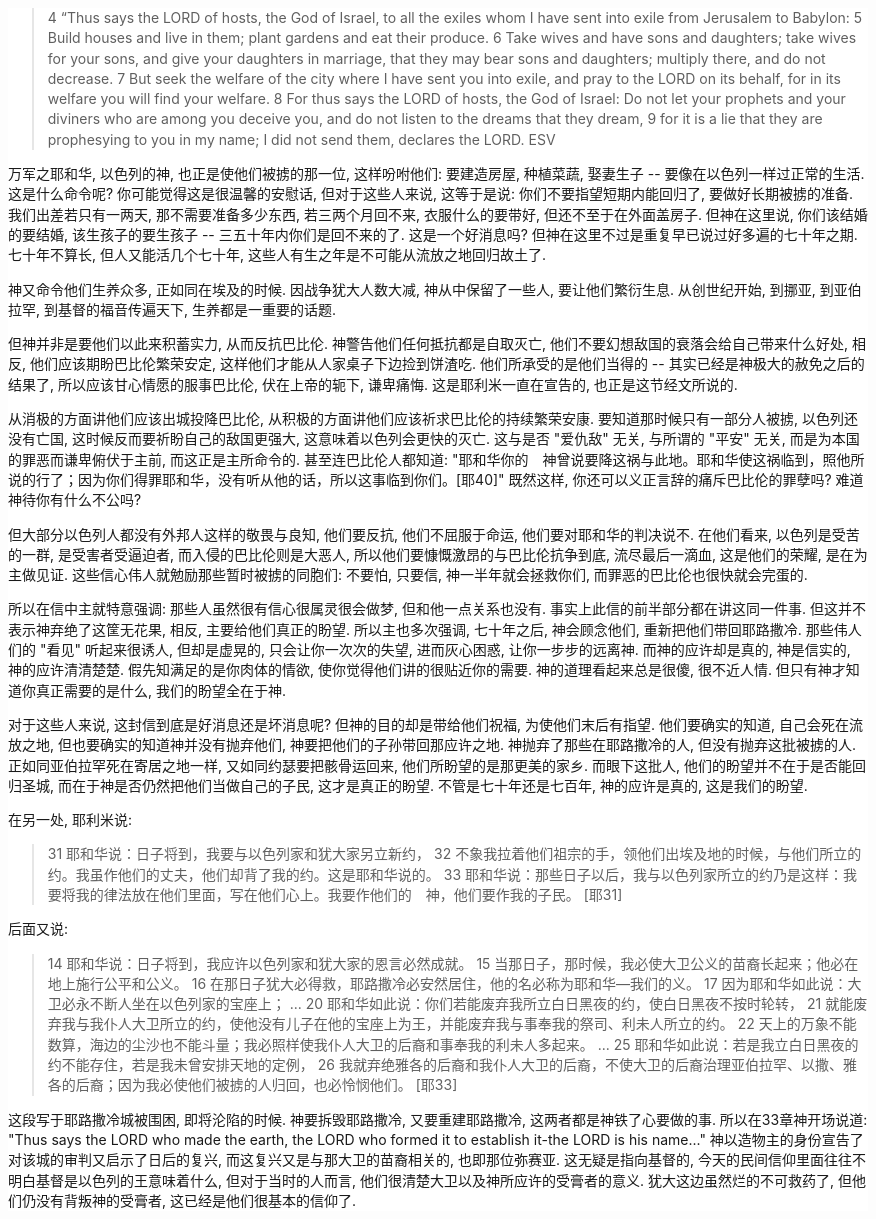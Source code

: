 >4 “Thus says the LORD of hosts, the God of Israel, to all the exiles whom I have sent into exile from Jerusalem to Babylon: 5 Build houses and live in them; plant gardens and eat their produce. 6 Take wives and have sons and daughters; take wives for your sons, and give your daughters in marriage, that they may bear sons and daughters; multiply there, and do not decrease. 7 But seek the welfare of the city where I have sent you into exile, and pray to the LORD on its behalf, for in its welfare you will find your welfare. 8 For thus says the LORD of hosts, the God of Israel: Do not let your prophets and your diviners who are among you deceive you, and do not listen to the dreams that they dream, 9 for it is a lie that they are prophesying to you in my name; I did not send them, declares the LORD. ESV

万军之耶和华, 以色列的神, 也正是使他们被掳的那一位, 这样吩咐他们: 要建造房屋, 种植菜蔬, 娶妻生子 -- 要像在以色列一样过正常的生活. 这是什么命令呢? 你可能觉得这是很温馨的安慰话, 但对于这些人来说, 这等于是说: 你们不要指望短期内能回归了, 要做好长期被掳的准备. 我们出差若只有一两天, 那不需要准备多少东西, 若三两个月回不来, 衣服什么的要带好, 但还不至于在外面盖房子. 但神在这里说, 你们该结婚的要结婚, 该生孩子的要生孩子 -- 三五十年内你们是回不来的了. 这是一个好消息吗? 但神在这里不过是重复早已说过好多遍的七十年之期. 七十年不算长, 但人又能活几个七十年, 这些人有生之年是不可能从流放之地回归故土了.

神又命令他们生养众多, 正如同在埃及的时候. 因战争犹大人数大减, 神从中保留了一些人, 要让他们繁衍生息. 从创世纪开始, 到挪亚, 到亚伯拉罕, 到基督的福音传遍天下, 生养都是一重要的话题.

但神并非是要他们以此来积蓄实力, 从而反抗巴比伦. 神警告他们任何抵抗都是自取灭亡, 他们不要幻想敌国的衰落会给自己带来什么好处, 相反, 他们应该期盼巴比伦繁荣安定, 这样他们才能从人家桌子下边捡到饼渣吃. 他们所承受的是他们当得的 --  其实已经是神极大的赦免之后的结果了, 所以应该甘心情愿的服事巴比伦, 伏在上帝的轭下, 谦卑痛悔. 这是耶利米一直在宣告的, 也正是这节经文所说的.

从消极的方面讲他们应该出城投降巴比伦, 从积极的方面讲他们应该祈求巴比伦的持续繁荣安康. 要知道那时候只有一部分人被掳, 以色列还没有亡国, 这时候反而要祈盼自己的敌国更强大, 这意味着以色列会更快的灭亡. 这与是否 "爱仇敌" 无关, 与所谓的 "平安" 无关, 而是为本国的罪恶而谦卑俯伏于主前, 而这正是主所命令的. 甚至连巴比伦人都知道: "耶和华你的　神曾说要降这祸与此地。耶和华使这祸临到，照他所说的行了；因为你们得罪耶和华，没有听从他的话，所以这事临到你们。[耶40]" 既然这样, 你还可以义正言辞的痛斥巴比伦的罪孽吗? 难道 神待你有什么不公吗?

但大部分以色列人都没有外邦人这样的敬畏与良知, 他们要反抗, 他们不屈服于命运, 他们要对耶和华的判决说不. 在他们看来, 以色列是受苦的一群, 是受害者受逼迫者, 而入侵的巴比伦则是大恶人, 所以他们要慷慨激昂的与巴比伦抗争到底, 流尽最后一滴血, 这是他们的荣耀, 是在为主做见证. 这些信心伟人就勉励那些暂时被掳的同胞们: 不要怕, 只要信, 神一半年就会拯救你们, 而罪恶的巴比伦也很快就会完蛋的.

所以在信中主就特意强调: 那些人虽然很有信心很属灵很会做梦, 但和他一点关系也没有. 事实上此信的前半部分都在讲这同一件事. 但这并不表示神弃绝了这筐无花果, 相反, 主要给他们真正的盼望. 所以主也多次强调, 七十年之后, 神会顾念他们, 重新把他们带回耶路撒冷. 那些伟人们的 "看见" 听起来很诱人, 但却是虚晃的, 只会让你一次次的失望, 进而灰心困惑, 让你一步步的远离神. 而神的应许却是真的, 神是信实的, 神的应许清清楚楚. 假先知满足的是你肉体的情欲, 使你觉得他们讲的很贴近你的需要. 神的道理看起来总是很傻, 很不近人情. 但只有神才知道你真正需要的是什么, 我们的盼望全在于神.

对于这些人来说, 这封信到底是好消息还是坏消息呢? 但神的目的却是带给他们祝福, 为使他们末后有指望. 他们要确实的知道, 自己会死在流放之地, 但也要确实的知道神并没有抛弃他们, 神要把他们的子孙带回那应许之地. 神抛弃了那些在耶路撒冷的人, 但没有抛弃这批被掳的人. 正如同亚伯拉罕死在寄居之地一样, 又如同约瑟要把骸骨运回来, 他们所盼望的是那更美的家乡. 而眼下这批人, 他们的盼望并不在于是否能回归圣城, 而在于神是否仍然把他们当做自己的子民, 这才是真正的盼望. 不管是七十年还是七百年, 神的应许是真的, 这是我们的盼望.

在另一处, 耶利米说:

>31 耶和华说：日子将到，我要与以色列家和犹大家另立新约， 32 不象我拉着他们祖宗的手，领他们出埃及地的时候，与他们所立的约。我虽作他们的丈夫，他们却背了我的约。这是耶和华说的。 33 耶和华说：那些日子以后，我与以色列家所立的约乃是这样：我要将我的律法放在他们里面，写在他们心上。我要作他们的　神，他们要作我的子民。 [耶31]

后面又说:

>14 耶和华说：日子将到，我应许以色列家和犹大家的恩言必然成就。 15 当那日子，那时候，我必使大卫公义的苗裔长起来；他必在地上施行公平和公义。 16 在那日子犹大必得救，耶路撒冷必安然居住，他的名必称为耶和华―我们的义。 17 因为耶和华如此说：大卫必永不断人坐在以色列家的宝座上；
...
20 耶和华如此说：你们若能废弃我所立白日黑夜的约，使白日黑夜不按时轮转， 21 就能废弃我与我仆人大卫所立的约，使他没有儿子在他的宝座上为王，并能废弃我与事奉我的祭司、利未人所立的约。 22 天上的万象不能数算，海边的尘沙也不能斗量；我必照样使我仆人大卫的后裔和事奉我的利未人多起来。
...
25 耶和华如此说：若是我立白日黑夜的约不能存住，若是我未曾安排天地的定例， 26 我就弃绝雅各的后裔和我仆人大卫的后裔，不使大卫的后裔治理亚伯拉罕、以撒、雅各的后裔；因为我必使他们被掳的人归回，也必怜悯他们。
[耶33]

这段写于耶路撒冷城被围困, 即将沦陷的时候. 神要拆毁耶路撒冷, 又要重建耶路撒冷, 这两者都是神铁了心要做的事. 所以在33章神开场说道:  "Thus says the LORD who made the earth, the LORD who formed it to establish it-the LORD is his name..." 神以造物主的身份宣告了对该城的审判又启示了日后的复兴, 而这复兴又是与那大卫的苗裔相关的, 也即那位弥赛亚. 这无疑是指向基督的, 今天的民间信仰里面往往不明白基督是以色列的王意味着什么, 但对于当时的人而言, 他们很清楚大卫以及神所应许的受膏者的意义. 犹大这边虽然烂的不可救药了, 但他们仍没有背叛神的受膏者, 这已经是他们很基本的信仰了.
